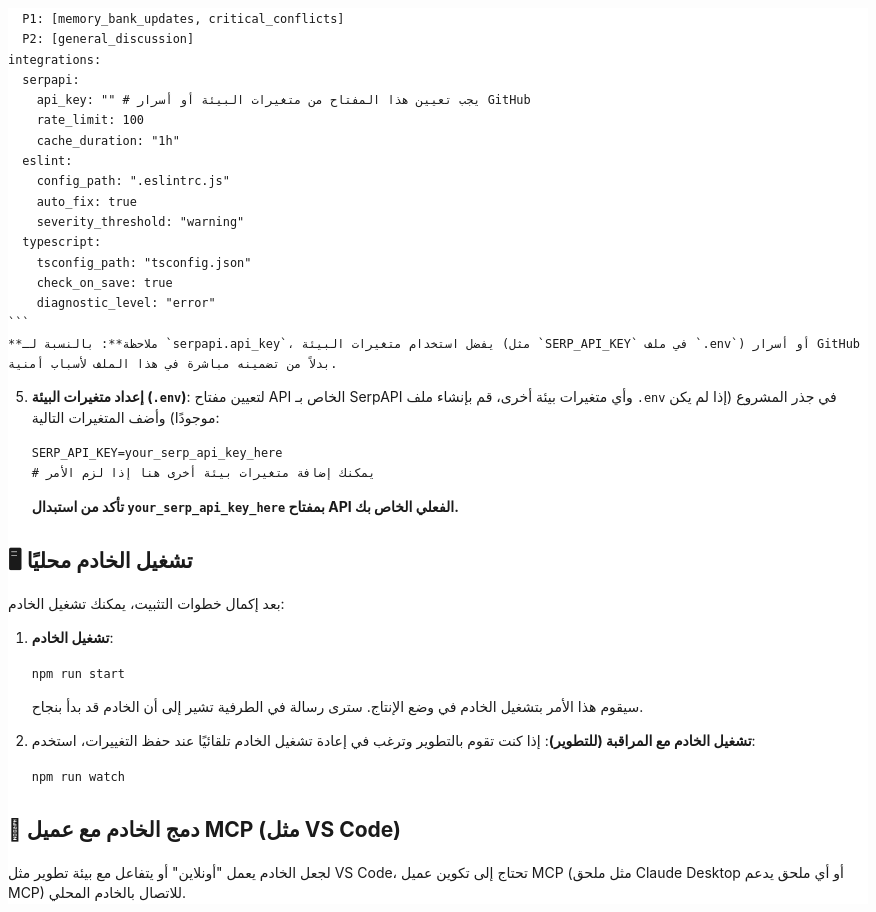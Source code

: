       P1: [memory_bank_updates, critical_conflicts]
      P2: [general_discussion]
    integrations:
      serpapi:
        api_key: "" # يجب تعيين هذا المفتاح من متغيرات البيئة أو أسرار GitHub
        rate_limit: 100
        cache_duration: "1h"
      eslint:
        config_path: ".eslintrc.js"
        auto_fix: true
        severity_threshold: "warning"
      typescript:
        tsconfig_path: "tsconfig.json"
        check_on_save: true
        diagnostic_level: "error"
    ```
    **ملاحظة**: بالنسبة لـ `serpapi.api_key`، يفضل استخدام متغيرات البيئة (مثل `SERP_API_KEY` في ملف `.env`) أو أسرار GitHub بدلاً من تضمينه مباشرة في هذا الملف لأسباب أمنية.

5.  **إعداد متغيرات البيئة (`.env`)**:
    لتعيين مفتاح API الخاص بـ SerpAPI وأي متغيرات بيئة أخرى، قم بإنشاء ملف `.env` في جذر المشروع (إذا لم يكن موجودًا) وأضف المتغيرات التالية:

    ```dotenv
    SERP_API_KEY=your_serp_api_key_here
    # يمكنك إضافة متغيرات بيئة أخرى هنا إذا لزم الأمر
    ```
    **تأكد من استبدال `your_serp_api_key_here` بمفتاح API الفعلي الخاص بك.**

## 🖥️ تشغيل الخادم محليًا

بعد إكمال خطوات التثبيت، يمكنك تشغيل الخادم:

1.  **تشغيل الخادم**:
    ```bash
    npm run start
    ```
    سيقوم هذا الأمر بتشغيل الخادم في وضع الإنتاج. سترى رسالة في الطرفية تشير إلى أن الخادم قد بدأ بنجاح.

2.  **تشغيل الخادم مع المراقبة (للتطوير)**:
    إذا كنت تقوم بالتطوير وترغب في إعادة تشغيل الخادم تلقائيًا عند حفظ التغييرات، استخدم:
    ```bash
    npm run watch
    ```

## 🔌 دمج الخادم مع عميل MCP (مثل VS Code)

لجعل الخادم يعمل "أونلاين" أو يتفاعل مع بيئة تطوير مثل VS Code، تحتاج إلى تكوين عميل MCP (مثل ملحق Claude Desktop أو أي ملحق يدعم MCP) للاتصال بالخادم المحلي.

